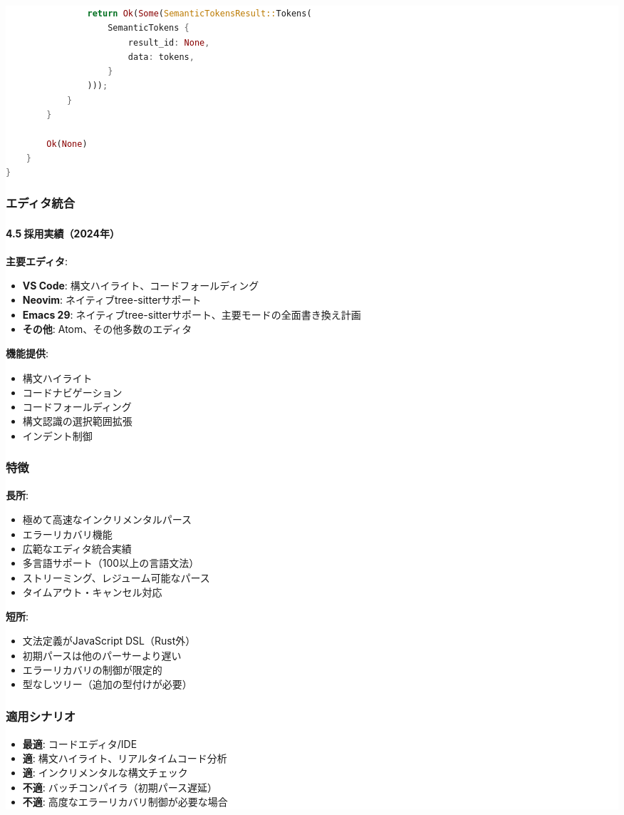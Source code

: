 ```rust
                return Ok(Some(SemanticTokensResult::Tokens(
                    SemanticTokens {
                        result_id: None,
                        data: tokens,
                    }
                )));
            }
        }

        Ok(None)
    }
}
```

### エディタ統合

#### 4.5 採用実績（2024年）

**主要エディタ**:
- **VS Code**: 構文ハイライト、コードフォールディング
- **Neovim**: ネイティブtree-sitterサポート
- **Emacs 29**: ネイティブtree-sitterサポート、主要モードの全面書き換え計画
- **その他**: Atom、その他多数のエディタ

**機能提供**:
- 構文ハイライト
- コードナビゲーション
- コードフォールディング
- 構文認識の選択範囲拡張
- インデント制御

### 特徴

**長所**:
- 極めて高速なインクリメンタルパース
- エラーリカバリ機能
- 広範なエディタ統合実績
- 多言語サポート（100以上の言語文法）
- ストリーミング、レジューム可能なパース
- タイムアウト・キャンセル対応

**短所**:
- 文法定義がJavaScript DSL（Rust外）
- 初期パースは他のパーサーより遅い
- エラーリカバリの制御が限定的
- 型なしツリー（追加の型付けが必要）

### 適用シナリオ

- **最適**: コードエディタ/IDE
- **適**: 構文ハイライト、リアルタイムコード分析
- **適**: インクリメンタルな構文チェック
- **不適**: バッチコンパイラ（初期パース遅延）
- **不適**: 高度なエラーリカバリ制御が必要な場合
